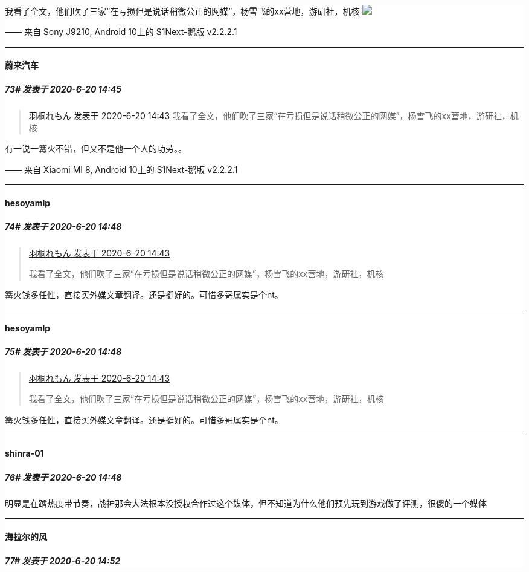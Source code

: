 
我看了全文，他们吹了三家“在亏损但是说话稍微公正的网媒”，杨雪飞的xx营地，游研社，机核
<img src="https://static.saraba1st.com/image/smiley/face2017/028.png" referrerpolicy="no-referrer">

—— 来自 Sony J9210, Android 10上的 [S1Next-鹅版](https://github.com/ykrank/S1-Next/releases) v2.2.2.1


-----

####  蔚来汽车  
##### 73#       发表于 2020-6-20 14:45


<blockquote><a href="httphttps://bbs.saraba1st.com/2b/forum.php?mod=redirect&amp;goto=findpost&amp;pid=47876004&amp;ptid=1942798" target="_blank">羽桐れもん 发表于 2020-6-20 14:43</a>
我看了全文，他们吹了三家“在亏损但是说话稍微公正的网媒”，杨雪飞的xx营地，游研社，机核</blockquote>
有一说一篝火不错，但又不是他一个人的功劳。。

—— 来自 Xiaomi MI 8, Android 10上的 [S1Next-鹅版](https://github.com/ykrank/S1-Next/releases) v2.2.2.1


-----

####  hesoyamlp  
##### 74#       发表于 2020-6-20 14:48


<blockquote><a href="httphttps://bbs.saraba1st.com/2b/forum.php?mod=redirect&amp;goto=findpost&amp;pid=47876004&amp;ptid=1942798" target="_blank">羽桐れもん 发表于 2020-6-20 14:43</a>

我看了全文，他们吹了三家“在亏损但是说话稍微公正的网媒”，杨雪飞的xx营地，游研社，机核</blockquote>
篝火钱多任性，直接买外媒文章翻译。还是挺好的。可惜多哥属实是个nt。


-----

####  hesoyamlp  
##### 75#       发表于 2020-6-20 14:48


<blockquote><a href="httphttps://bbs.saraba1st.com/2b/forum.php?mod=redirect&amp;goto=findpost&amp;pid=47876004&amp;ptid=1942798" target="_blank">羽桐れもん 发表于 2020-6-20 14:43</a>

我看了全文，他们吹了三家“在亏损但是说话稍微公正的网媒”，杨雪飞的xx营地，游研社，机核</blockquote>
篝火钱多任性，直接买外媒文章翻译。还是挺好的。可惜多哥属实是个nt。


-----

####  shinra-01  
##### 76#       发表于 2020-6-20 14:48


明显是在蹭热度带节奏，战神那会大法根本没授权合作过这个媒体，但不知道为什么他们预先玩到游戏做了评测，很傻的一个媒体


-----

####  海拉尔的风  
##### 77#       发表于 2020-6-20 14:52
